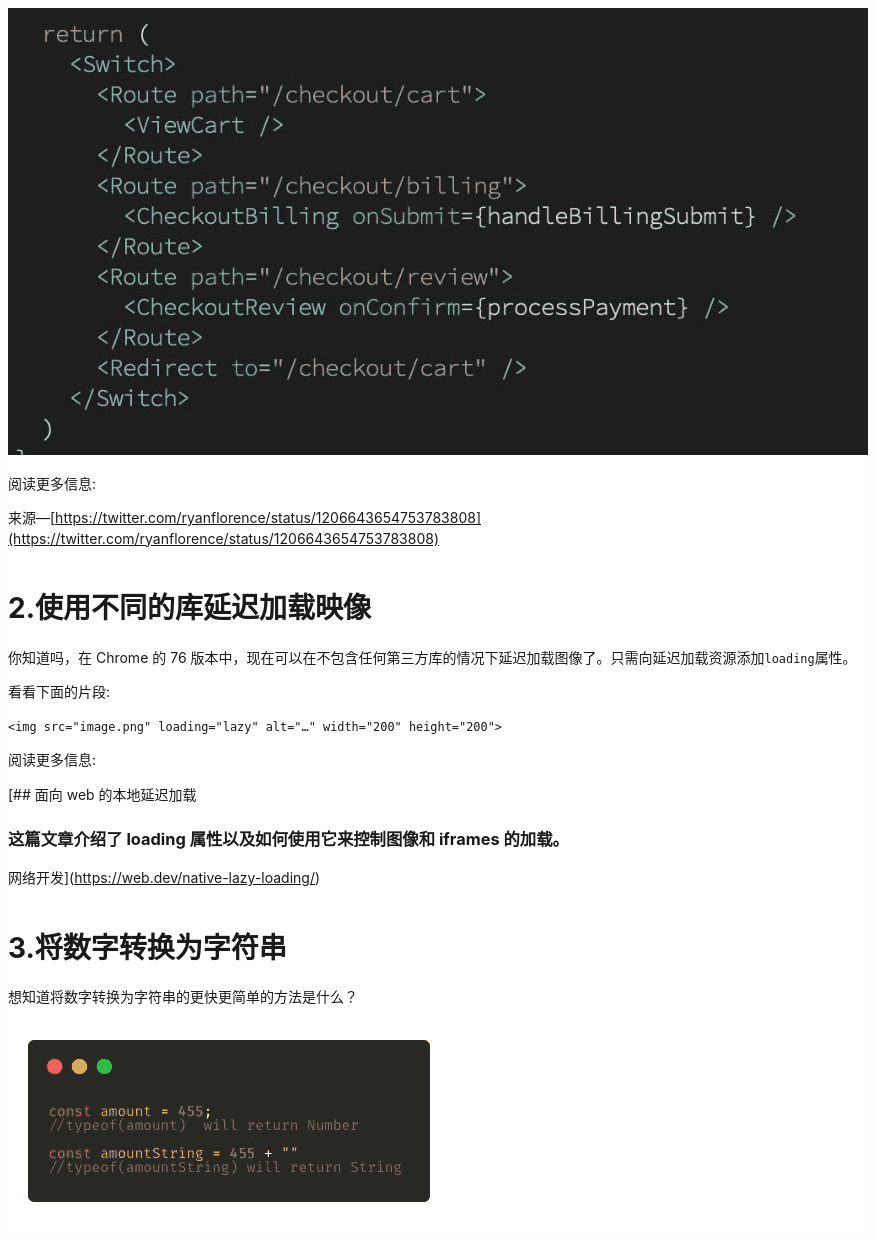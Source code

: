 ![](img/b897d88aa9802ac153d84f64c229bb1f.png)

阅读更多信息:

来源—[https://twitter.com/ryanflorence/status/1206643654753783808](https://twitter.com/ryanflorence/status/1206643654753783808)

# 2.使用不同的库延迟加载映像

你知道吗，在 Chrome 的 76 版本中，现在可以在不包含任何第三方库的情况下延迟加载图像了。只需向延迟加载资源添加`loading`属性。

看看下面的片段:

```
<img src="image.png" loading="lazy" alt="…" width="200" height="200">
```

阅读更多信息:

[](https://web.dev/native-lazy-loading/) [## 面向 web 的本地延迟加载

### 这篇文章介绍了 loading 属性以及如何使用它来控制图像和 iframes 的加载。

网络开发](https://web.dev/native-lazy-loading/) 

# 3.将数字转换为字符串

想知道将数字转换为字符串的更快更简单的方法是什么？

![](img/5b2bec09148f117ecb655f7d1971eab7.png)
